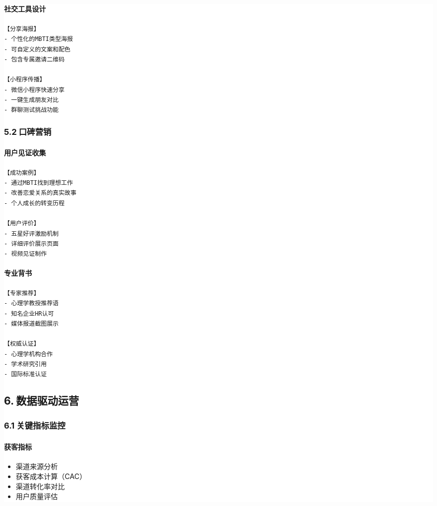 #### 社交工具设计
```
【分享海报】
- 个性化的MBTI类型海报
- 可自定义的文案和配色
- 包含专属邀请二维码

【小程序传播】
- 微信小程序快速分享
- 一键生成朋友对比
- 群聊测试挑战功能
```

### 5.2 口碑营销

#### 用户见证收集
```
【成功案例】
- 通过MBTI找到理想工作
- 改善恋爱关系的真实故事
- 个人成长的转变历程

【用户评价】
- 五星好评激励机制
- 详细评价展示页面
- 视频见证制作
```

#### 专业背书
```
【专家推荐】
- 心理学教授推荐语
- 知名企业HR认可
- 媒体报道截图展示

【权威认证】
- 心理学机构合作
- 学术研究引用
- 国际标准认证
```

## 6. 数据驱动运营

### 6.1 关键指标监控

#### 获客指标
- 渠道来源分析
- 获客成本计算（CAC）
- 渠道转化率对比
- 用户质量评估
